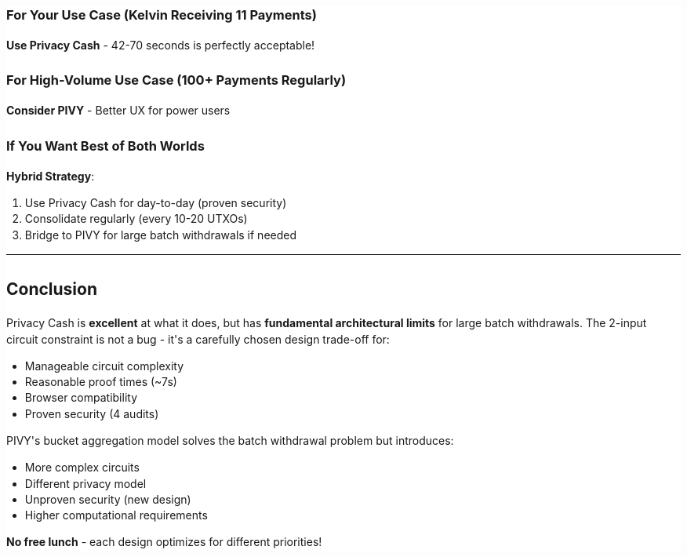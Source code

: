 ### For Your Use Case (Kelvin Receiving 11 Payments)
**Use Privacy Cash** - 42-70 seconds is perfectly acceptable!

### For High-Volume Use Case (100+ Payments Regularly)
**Consider PIVY** - Better UX for power users

### If You Want Best of Both Worlds
**Hybrid Strategy**:
1. Use Privacy Cash for day-to-day (proven security)
2. Consolidate regularly (every 10-20 UTXOs)
3. Bridge to PIVY for large batch withdrawals if needed

---

## Conclusion

Privacy Cash is **excellent** at what it does, but has **fundamental architectural limits** for large batch withdrawals. The 2-input circuit constraint is not a bug - it's a carefully chosen design trade-off for:
- Manageable circuit complexity
- Reasonable proof times (~7s)
- Browser compatibility
- Proven security (4 audits)

PIVY's bucket aggregation model solves the batch withdrawal problem but introduces:
- More complex circuits
- Different privacy model
- Unproven security (new design)
- Higher computational requirements

**No free lunch** - each design optimizes for different priorities!
